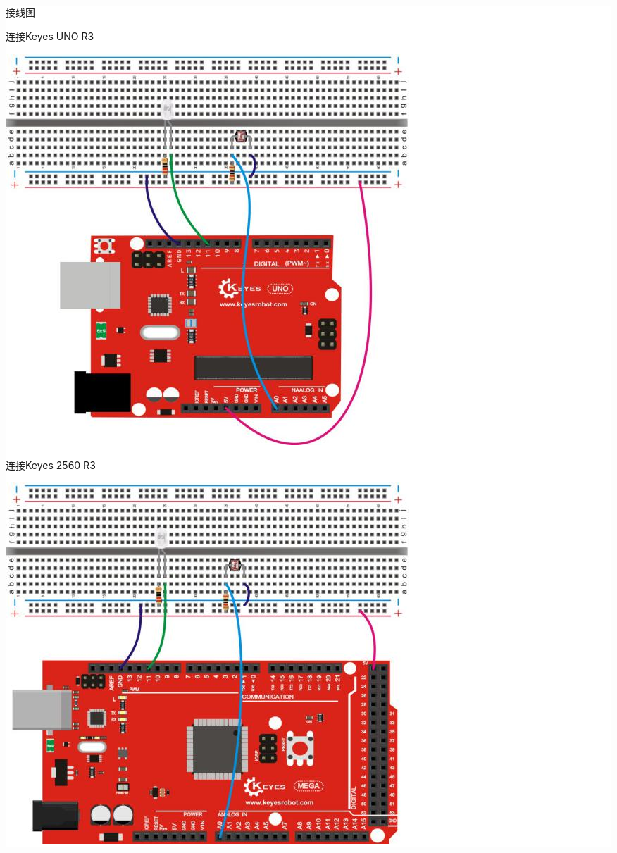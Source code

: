 接线图

连接Keyes UNO R3

![](media/1e09f93cee68bd98836a0fccdce3dd21.jpeg)

连接Keyes 2560 R3

![](media/f8fb35c3dc581c5c95cc665ba7f33daa.jpeg)
